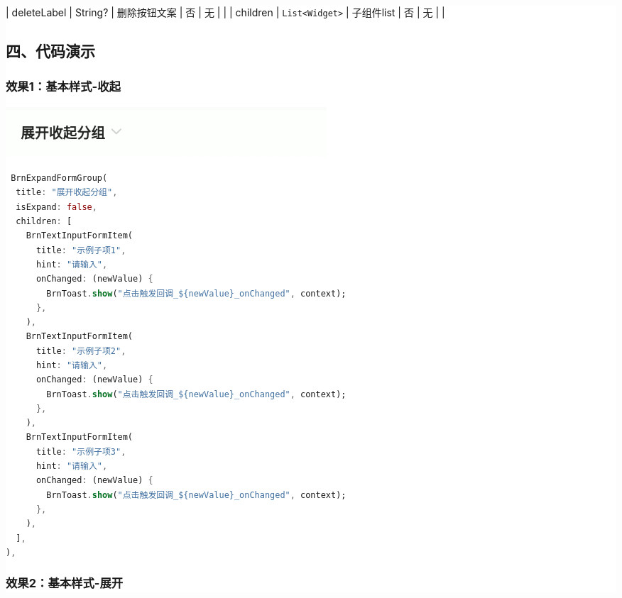 | deleteLabel | String? | 删除按钮文案 | 否 | 无 |  |
| children | `List<Widget>` | 子组件list | 否 | 无 |  |

## 四、代码演示

### 效果1：基本样式-收起

<img src="./img/BrnExpandFormGroupDemo1.png" style="zoom:67%;" />

```dart
 BrnExpandFormGroup(
  title: "展开收起分组",
  isExpand: false,
  children: [
    BrnTextInputFormItem(
      title: "示例子项1",
      hint: "请输入",
      onChanged: (newValue) {
        BrnToast.show("点击触发回调_${newValue}_onChanged", context);
      },
    ),
    BrnTextInputFormItem(
      title: "示例子项2",
      hint: "请输入",
      onChanged: (newValue) {
        BrnToast.show("点击触发回调_${newValue}_onChanged", context);
      },
    ),
    BrnTextInputFormItem(
      title: "示例子项3",
      hint: "请输入",
      onChanged: (newValue) {
        BrnToast.show("点击触发回调_${newValue}_onChanged", context);
      },
    ),
  ],
),
```
### 效果2：基本样式-展开
